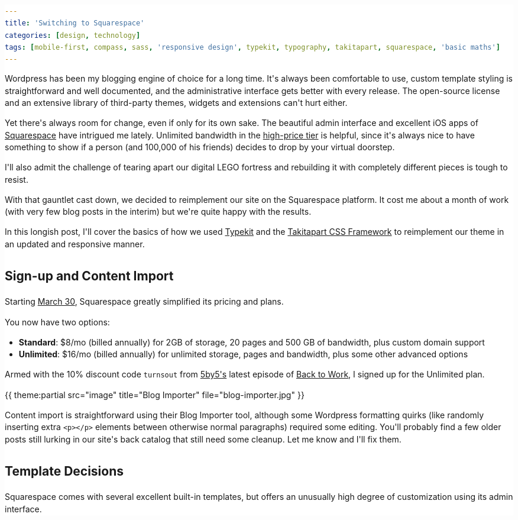 ```yaml
---
title: 'Switching to Squarespace'
categories: [design, technology]
tags: [mobile-first, compass, sass, 'responsive design', typekit, typography, takitapart, squarespace, 'basic maths']
---
```

Wordpress has been my blogging engine of choice for a long time. It's always been comfortable to use, custom template styling is straightforward and well documented, and the administrative interface gets better with every release. The open-source license and an extensive library of third-party themes, widgets and extensions can't hurt either.

Yet there's always room for change, even if only for its own sake. The beautiful admin interface and excellent iOS apps of [Squarespace][1] have intrigued me lately. Unlimited bandwidth in the [high-price tier][2] is helpful, since it's always nice to have something to show if a person (and 100,000 of his friends) decides to drop by your virtual doorstep.

   [1]: http://www.squarespace.com
   [2]: http://www.squarespace.com/pricing/

I'll also admit the challenge of tearing apart our digital LEGO fortress and rebuilding it with completely different pieces is tough to resist.

With that gauntlet cast down, we decided to reimplement our site on the Squarespace platform. It cost me about a month of work (with very few blog posts in the interim) but we're quite happy with the results.

In this longish post, I'll cover the basics of how we used [Typekit][3] and the [Takitapart CSS Framework][4] to reimplement our theme in an updated and responsive manner.

   [3]: http://typekit.com
   [4]: http://takitapart.net/framework/

## Sign-up and Content Import

Starting [March 30][5], Squarespace greatly simplified its pricing and plans. 

   [5]: http://blog.squarespace.com/blog/2012/3/30/simplifed-plans-and-pricing.html

You now have two options:

  * **Standard**: $8/mo (billed annually) for 2GB of storage, 20 pages and 500 GB of bandwidth, plus custom domain support
  * **Unlimited**: $16/mo (billed annually) for unlimited storage, pages and bandwidth, plus some other advanced options

Armed with the 10% discount code `turnsout` from [5by5's][6] latest episode of [Back to Work][7], I signed up for the Unlimited plan.

   [6]: 5by5.tv
   [7]: http://5by5.tv/b2w

{{ theme:partial src="image" title="Blog Importer" file="blog-importer.jpg" }}

Content import is straightforward using their Blog Importer tool, although some Wordpress formatting quirks (like randomly inserting extra `<p></p>` elements between otherwise normal paragraphs) required some editing. You'll probably find a few older posts still lurking in our site's back catalog that still need some cleanup. Let me know and I'll fix them.

## Template Decisions

Squarespace comes with several excellent built-in templates, but offers an unusually high degree of customization using its admin interface.


   [9]: http://www.subtraction.com/
   [10]: http://fthrwght.com/
   [11]: http://basicmaths.subtraction.com/
   [12]: http://takitapart.net/framework/
   [13]: https://typekit.com/
   [14]: http://themindfulbit.com/articles/2011/10/3/adobe-acquires-typekit.html
   [15]: http://themindfulbit.com/articles/2011/10/3/typekit-follow-up.html
   [20]: http://takitapart.net/framework
   [21]: compass-style.org
   [22]: http://sass-lang.com/
   [23]: http://msdn.microsoft.com/en-us/library/ms537512(v=VS.85).aspx
   [35]: http://allthingsd.com/20111005/the-steve-jobs-i-knew/
   [36]: http://twitter.com/themindfulbit
